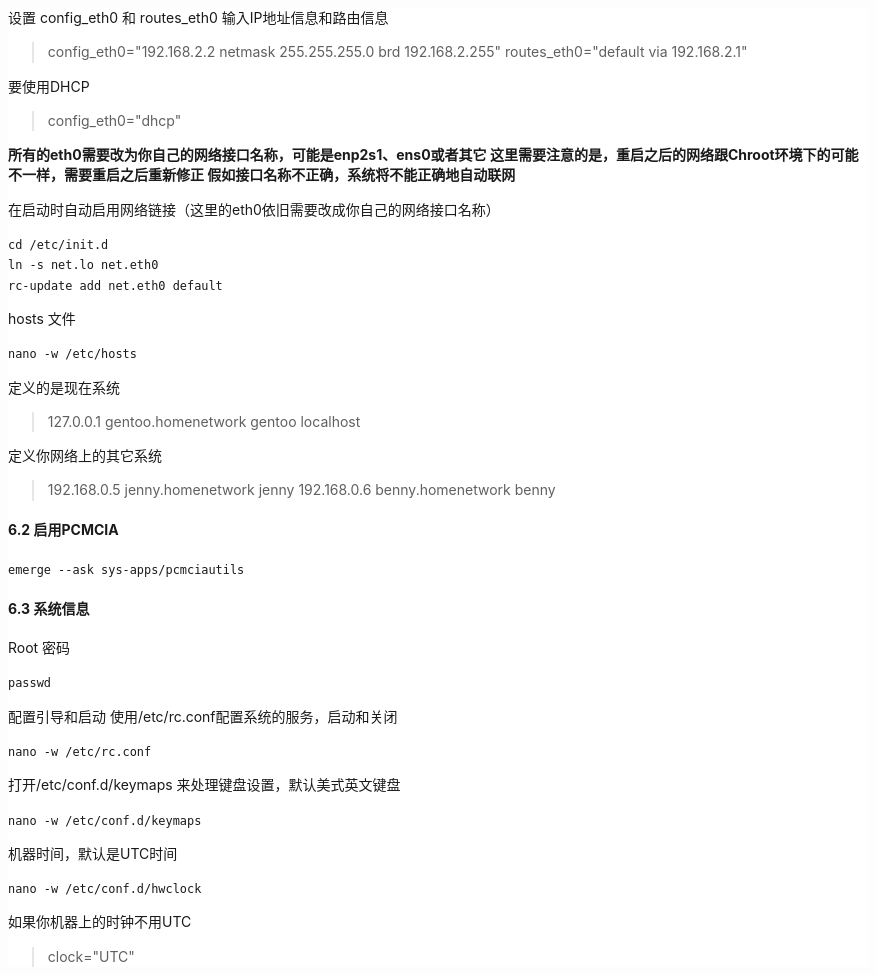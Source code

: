 设置 config_eth0 和 routes_eth0 输入IP地址信息和路由信息
>config_eth0="192.168.2.2 netmask 255.255.255.0 brd 192.168.2.255"
>routes_eth0="default via 192.168.2.1"

要使用DHCP
>config_eth0="dhcp"

**所有的eth0需要改为你自己的网络接口名称，可能是enp2s1、ens0或者其它
这里需要注意的是，重启之后的网络跟Chroot环境下的可能不一样，需要重启之后重新修正
假如接口名称不正确，系统将不能正确地自动联网**

在启动时自动启用网络链接（这里的eth0依旧需要改成你自己的网络接口名称）
```shell
cd /etc/init.d
ln -s net.lo net.eth0
rc-update add net.eth0 default
```

hosts 文件
```shell
nano -w /etc/hosts
```

定义的是现在系统
>127.0.0.1     gentoo.homenetwork gentoo localhost

定义你网络上的其它系统
>192.168.0.5   jenny.homenetwork jenny
>192.168.0.6   benny.homenetwork benny

#### 6.2 启用PCMCIA
```shell
emerge --ask sys-apps/pcmciautils
```

#### 6.3 系统信息
Root 密码
```shell
passwd
```

配置引导和启动
使用/etc/rc.conf配置系统的服务，启动和关闭
```shell
nano -w /etc/rc.conf
```

打开/etc/conf.d/keymaps 来处理键盘设置，默认美式英文键盘
```shell
nano -w /etc/conf.d/keymaps
```

机器时间，默认是UTC时间
```shell
nano -w /etc/conf.d/hwclock
```

如果你机器上的时钟不用UTC
>clock="UTC"
